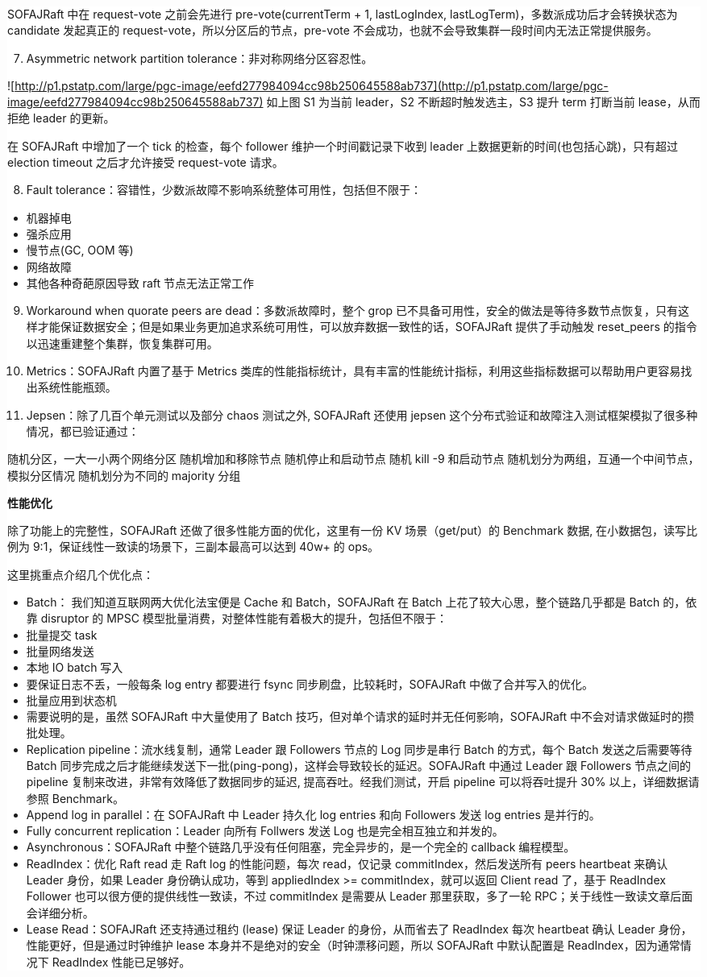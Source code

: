 SOFAJRaft 中在 request-vote 之前会先进行 pre-vote(currentTerm + 1, lastLogIndex, lastLogTerm)，多数派成功后才会转换状态为 candidate 发起真正的 request-vote，所以分区后的节点，pre-vote 不会成功，也就不会导致集群一段时间内无法正常提供服务。  

7. Asymmetric network partition tolerance：非对称网络分区容忍性。

![http://p1.pstatp.com/large/pgc-image/eefd277984094cc98b250645588ab737](http://p1.pstatp.com/large/pgc-image/eefd277984094cc98b250645588ab737)
如上图 S1 为当前 leader，S2 不断超时触发选主，S3 提升 term 打断当前 lease，从而拒绝 leader 的更新。

在 SOFAJRaft 中增加了一个 tick 的检查，每个 follower 维护一个时间戳记录下收到 leader 上数据更新的时间(也包括心跳)，只有超过 election timeout 之后才允许接受 request-vote 请求。  

8. Fault tolerance：容错性，少数派故障不影响系统整体可用性，包括但不限于：

* 机器掉电
* 强杀应用
* 慢节点(GC, OOM 等)
* 网络故障
* 其他各种奇葩原因导致 raft 节点无法正常工作    


9. Workaround when quorate peers are dead：多数派故障时，整个 grop 已不具备可用性，安全的做法是等待多数节点恢复，只有这样才能保证数据安全；但是如果业务更加追求系统可用性，可以放弃数据一致性的话，SOFAJRaft 提供了手动触发 reset_peers 的指令以迅速重建整个集群，恢复集群可用。

10. Metrics：SOFAJRaft 内置了基于 Metrics 类库的性能指标统计，具有丰富的性能统计指标，利用这些指标数据可以帮助用户更容易找出系统性能瓶颈。

11. Jepsen：除了几百个单元测试以及部分 chaos 测试之外, SOFAJRaft 还使用 jepsen 这个分布式验证和故障注入测试框架模拟了很多种情况，都已验证通过：

随机分区，一大一小两个网络分区
随机增加和移除节点
随机停止和启动节点
随机 kill -9 和启动节点
随机划分为两组，互通一个中间节点，模拟分区情况
随机划分为不同的 majority 分组  


**性能优化**

除了功能上的完整性，SOFAJRaft 还做了很多性能方面的优化，这里有一份 KV 场景（get/put）的 Benchmark 数据, 在小数据包，读写比例为 9:1，保证线性一致读的场景下，三副本最高可以达到 40w+ 的 ops。  

这里挑重点介绍几个优化点：  

* Batch： 我们知道互联网两大优化法宝便是 Cache 和 Batch，SOFAJRaft 在 Batch 上花了较大心思，整个链路几乎都是 Batch 的，依靠 disruptor 的 MPSC 模型批量消费，对整体性能有着极大的提升，包括但不限于：
* 批量提交 task
* 批量网络发送
* 本地 IO batch 写入
* 要保证日志不丢，一般每条 log entry 都要进行 fsync 同步刷盘，比较耗时，SOFAJRaft 中做了合并写入的优化。
* 批量应用到状态机
* 需要说明的是，虽然 SOFAJRaft 中大量使用了 Batch 技巧，但对单个请求的延时并无任何影响，SOFAJRaft 中不会对请求做延时的攒批处理。
* Replication pipeline：流水线复制，通常 Leader 跟 Followers 节点的 Log 同步是串行 Batch 的方式，每个 Batch 发送之后需要等待 Batch 同步完成之后才能继续发送下一批(ping-pong)，这样会导致较长的延迟。SOFAJRaft 中通过 Leader 跟 Followers 节点之间的 pipeline 复制来改进，非常有效降低了数据同步的延迟, 提高吞吐。经我们测试，开启 pipeline 可以将吞吐提升 30% 以上，详细数据请参照 Benchmark。
* Append log in parallel：在 SOFAJRaft 中 Leader 持久化 log entries 和向 Followers 发送 log entries 是并行的。
* Fully concurrent replication：Leader 向所有 Follwers 发送 Log 也是完全相互独立和并发的。
* Asynchronous：SOFAJRaft 中整个链路几乎没有任何阻塞，完全异步的，是一个完全的 callback 编程模型。
* ReadIndex：优化 Raft read 走 Raft log 的性能问题，每次 read，仅记录 commitIndex，然后发送所有 peers heartbeat 来确认 Leader 身份，如果 Leader 身份确认成功，等到 appliedIndex >= commitIndex，就可以返回 Client read 了，基于 ReadIndex Follower 也可以很方便的提供线性一致读，不过 commitIndex 是需要从 Leader 那里获取，多了一轮 RPC；关于线性一致读文章后面会详细分析。
* Lease Read：SOFAJRaft 还支持通过租约 (lease) 保证 Leader 的身份，从而省去了 ReadIndex 每次 heartbeat 确认 Leader 身份，性能更好，但是通过时钟维护 lease 本身并不是绝对的安全（时钟漂移问题，所以 SOFAJRaft 中默认配置是 ReadIndex，因为通常情况下 ReadIndex 性能已足够好。  
